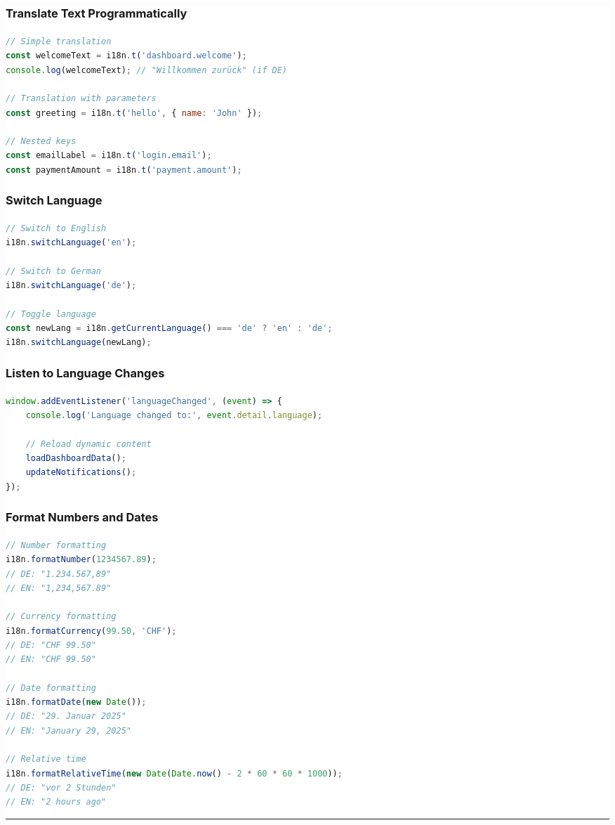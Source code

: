 ### Translate Text Programmatically
```javascript
// Simple translation
const welcomeText = i18n.t('dashboard.welcome');
console.log(welcomeText); // "Willkommen zurück" (if DE)

// Translation with parameters
const greeting = i18n.t('hello', { name: 'John' });

// Nested keys
const emailLabel = i18n.t('login.email');
const paymentAmount = i18n.t('payment.amount');
```

### Switch Language
```javascript
// Switch to English
i18n.switchLanguage('en');

// Switch to German
i18n.switchLanguage('de');

// Toggle language
const newLang = i18n.getCurrentLanguage() === 'de' ? 'en' : 'de';
i18n.switchLanguage(newLang);
```

### Listen to Language Changes
```javascript
window.addEventListener('languageChanged', (event) => {
    console.log('Language changed to:', event.detail.language);
    
    // Reload dynamic content
    loadDashboardData();
    updateNotifications();
});
```

### Format Numbers and Dates
```javascript
// Number formatting
i18n.formatNumber(1234567.89);
// DE: "1.234.567,89"
// EN: "1,234,567.89"

// Currency formatting
i18n.formatCurrency(99.50, 'CHF');
// DE: "CHF 99.50"
// EN: "CHF 99.50"

// Date formatting
i18n.formatDate(new Date());
// DE: "29. Januar 2025"
// EN: "January 29, 2025"

// Relative time
i18n.formatRelativeTime(new Date(Date.now() - 2 * 60 * 60 * 1000));
// DE: "vor 2 Stunden"
// EN: "2 hours ago"
```

---